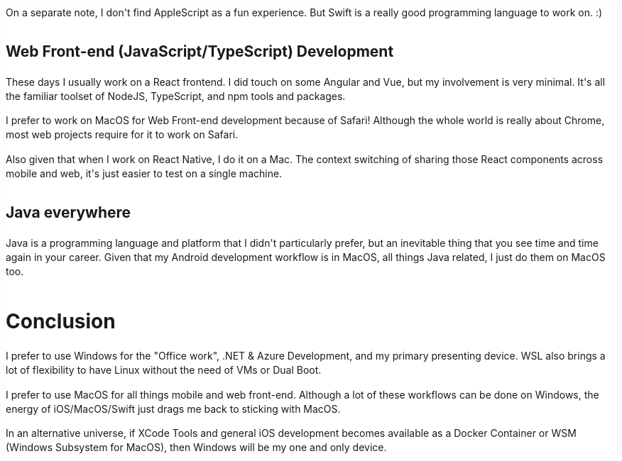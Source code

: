 On a separate note, I don't find AppleScript as a fun experience. But Swift is a really good programming language to work on. :)

## Web Front-end (JavaScript/TypeScript) Development
These days I usually work on a React frontend. I did touch on some Angular and Vue, but my involvement is very minimal. It's all the familiar toolset of NodeJS, TypeScript, and npm tools and packages. 

I prefer to work on MacOS for Web Front-end development because of Safari! Although the whole world is really about Chrome, most web projects require for it to work on Safari. 

Also given that when I work on React Native, I do it on a Mac. The context switching of sharing those React components across mobile and web, it's just easier to test on a single machine. 

## Java everywhere
Java is a programming language and platform that I didn't particularly prefer, but an inevitable thing that you see time and time again in your career. Given that my Android development workflow is in MacOS, all things Java related, I just do them on MacOS too.

# Conclusion
I prefer to use Windows for the "Office work", .NET & Azure Development, and my primary presenting device. WSL also brings a lot of flexibility to have Linux without the need of VMs or Dual Boot.

I prefer to use MacOS for all things mobile and web front-end. Although a lot of these workflows can be done on Windows, the energy of iOS/MacOS/Swift just drags me back to sticking with MacOS.

In an alternative universe, if XCode Tools and general iOS development becomes available as a Docker Container or WSM (Windows Subsystem for MacOS), then Windows will be my one and only device.